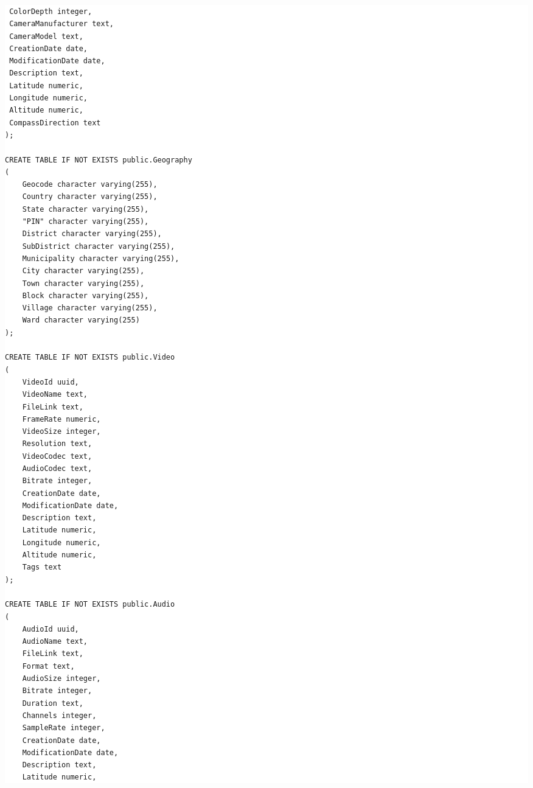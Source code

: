 ```
 ColorDepth integer,
 CameraManufacturer text,
 CameraModel text,
 CreationDate date,
 ModificationDate date,
 Description text,
 Latitude numeric,
 Longitude numeric,
 Altitude numeric,
 CompassDirection text
);

CREATE TABLE IF NOT EXISTS public.Geography
(
    Geocode character varying(255),
    Country character varying(255),
    State character varying(255),
    "PIN" character varying(255),
    District character varying(255),
    SubDistrict character varying(255),
    Municipality character varying(255),
    City character varying(255),
    Town character varying(255),
    Block character varying(255),
    Village character varying(255),
    Ward character varying(255)
);

CREATE TABLE IF NOT EXISTS public.Video
(
    VideoId uuid,
    VideoName text,
    FileLink text,
    FrameRate numeric,
    VideoSize integer,
    Resolution text,
    VideoCodec text,
    AudioCodec text,
    Bitrate integer,
    CreationDate date,
    ModificationDate date,
    Description text,
    Latitude numeric,
    Longitude numeric,
    Altitude numeric,
    Tags text
);

CREATE TABLE IF NOT EXISTS public.Audio
(
    AudioId uuid,
    AudioName text,
    FileLink text,
    Format text,
    AudioSize integer,
    Bitrate integer,
    Duration text,
    Channels integer,
    SampleRate integer,
    CreationDate date,
    ModificationDate date,
    Description text,
    Latitude numeric,
```